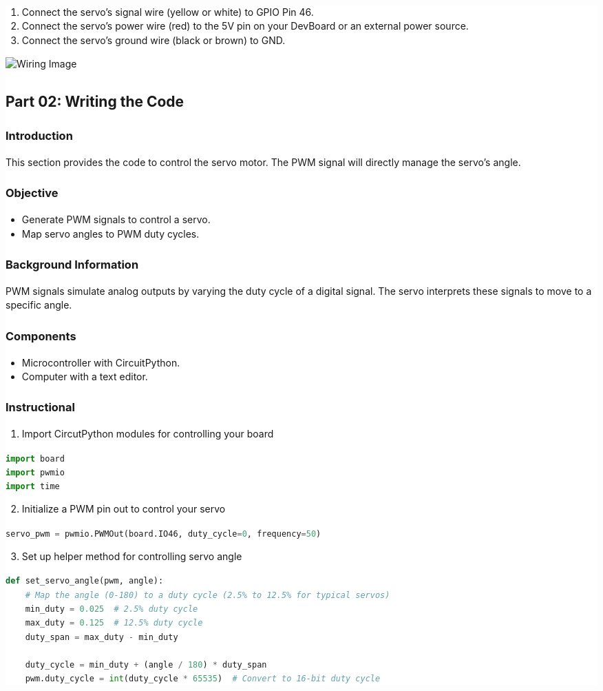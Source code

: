 1. Connect the servo’s signal wire (yellow or white) to GPIO Pin 46.
2. Connect the servo’s power wire (red) to the 5V pin on your DevBoard or an external power source.
3. Connect the servo’s ground wire (black or brown) to GND.

![Wiring Image](Team5/wiring.png)
## Part 02: Writing the Code

### Introduction

This section provides the code to control the servo motor. The PWM signal will directly manage the servo’s angle.

### Objective

- Generate PWM signals to control a servo.
- Map servo angles to PWM duty cycles.

### Background Information

PWM signals simulate analog outputs by varying the duty cycle of a digital signal. The servo interprets these signals to move to a specific angle.

### Components

- Microcontroller with CircuitPython.
- Computer with a text editor.

### Instructional

1. Import CircutPython modules for controlling your board

```python
import board
import pwmio
import time
```
2. Initialize a PWM pin out to control your servo

```python
servo_pwm = pwmio.PWMOut(board.IO46, duty_cycle=0, frequency=50)
```
3. Set up helper method for controlling servo angle

```python
def set_servo_angle(pwm, angle):
    # Map the angle (0-180) to a duty cycle (2.5% to 12.5% for typical servos)
    min_duty = 0.025  # 2.5% duty cycle
    max_duty = 0.125  # 12.5% duty cycle
    duty_span = max_duty - min_duty

    duty_cycle = min_duty + (angle / 180) * duty_span
    pwm.duty_cycle = int(duty_cycle * 65535)  # Convert to 16-bit duty cycle

```
